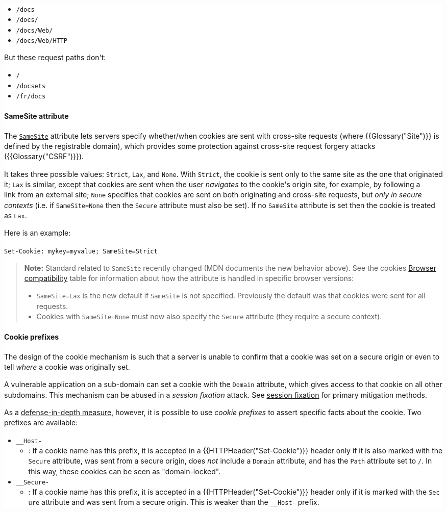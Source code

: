 - `/docs`
- `/docs/`
- `/docs/Web/`
- `/docs/Web/HTTP`

But these request paths don't:

- `/`
- `/docsets`
- `/fr/docs`

#### SameSite attribute

The [`SameSite`](/en-US/docs/Web/HTTP/Headers/Set-Cookie/SameSite) attribute lets servers specify whether/when cookies are sent with cross-site requests (where {{Glossary("Site")}} is defined by the registrable domain), which provides some protection against cross-site request forgery attacks ({{Glossary("CSRF")}}).

It takes three possible values: `Strict`, `Lax`, and `None`. With `Strict`, the cookie is sent only to the same site as the one that originated it; `Lax` is similar, except that cookies are sent when the user _navigates_ to the cookie's origin site, for example, by following a link from an external site; `None` specifies that cookies are sent on both originating and cross-site requests, but *only in secure contexts* (i.e. if `SameSite=None` then the `Secure` attribute must also be set). If no `SameSite` attribute is set then the cookie is treated as `Lax`.

Here is an example:

```
Set-Cookie: mykey=myvalue; SameSite=Strict
```

> **Note:** Standard related to `SameSite` recently changed (MDN documents the new behavior above). See the cookies [Browser compatibility](/en-US/docs/Web/HTTP/Headers/Set-Cookie/SameSite#browser_compatibility) table for information about how the attribute is handled in specific browser versions:
>
> - `SameSite=Lax` is the new default if `SameSite` is not specified. Previously the default was that cookies were sent for all requests.
> - Cookies with `SameSite=None` must now also specify the `Secure` attribute (they require a secure context).

#### Cookie prefixes

The design of the cookie mechanism is such that a server is unable to confirm that a cookie was set on a secure origin or even to tell _where_ a cookie was originally set.

A vulnerable application on a sub-domain can set a cookie with the `Domain` attribute, which gives access to that cookie on all other subdomains. This mechanism can be abused in a _session fixation_ attack. See [session fixation](/en-US/docs/Web/Security/Types_of_attacks#session_fixation) for primary mitigation methods.

As a [defense-in-depth measure](<https://en.wikipedia.org/wiki/Defense_in_depth_(computing)>), however, it is possible to use _cookie prefixes_ to assert specific facts about the cookie. Two prefixes are available:

- `__Host-`
  - : If a cookie name has this prefix, it is accepted in a {{HTTPHeader("Set-Cookie")}} header only if it is also marked with the `Secure` attribute, was sent from a secure origin, does _not_ include a `Domain` attribute, and has the `Path` attribute set to `/`. In this way, these cookies can be seen as "domain-locked".
- `__Secure-`
  - : If a cookie name has this prefix, it is accepted in a {{HTTPHeader("Set-Cookie")}} header only if it is marked with the `Secure` attribute and was sent from a secure origin. This is weaker than the `__Host-` prefix.
